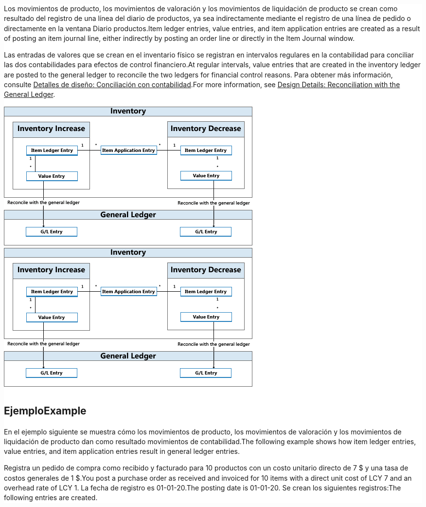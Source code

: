  <span data-ttu-id="302f6-119">Los movimientos de producto, los movimientos de valoración y los movimientos de liquidación de producto se crean como resultado del registro de una línea del diario de productos, ya sea indirectamente mediante el registro de una línea de pedido o directamente en la ventana Diario productos.</span><span class="sxs-lookup"><span data-stu-id="302f6-119">Item ledger entries, value entries, and item application entries are created as a result of posting an item journal line, either indirectly by posting an order line or directly in the Item Journal window.</span></span>  

 <span data-ttu-id="302f6-120">Las entradas de valores que se crean en el inventario físico se registran en intervalos regulares en la contabilidad para conciliar las dos contabilidades para efectos de control financiero.</span><span class="sxs-lookup"><span data-stu-id="302f6-120">At regular intervals, value entries that are created in the inventory ledger are posted to the general ledger to reconcile the two ledgers for financial control reasons.</span></span> <span data-ttu-id="302f6-121">Para obtener más información, consulte [Detalles de diseño: Conciliación con contabilidad](design-details-reconciliation-with-the-general-ledger.md).</span><span class="sxs-lookup"><span data-stu-id="302f6-121">For more information, see [Design Details: Reconciliation with the General Ledger](design-details-reconciliation-with-the-general-ledger.md).</span></span>  

 <span data-ttu-id="302f6-122">![Flujo de entrada entre inventario y C/G](media/design_details_inventory_costing_1_entry_flow.png "design_details_inventory_costing_1_entry_flow")</span><span class="sxs-lookup"><span data-stu-id="302f6-122">![Entry flow between inventory and G&#47;L](media/design_details_inventory_costing_1_entry_flow.png "design_details_inventory_costing_1_entry_flow")</span></span>  

## <a name="example"></a><span data-ttu-id="302f6-123">Ejemplo</span><span class="sxs-lookup"><span data-stu-id="302f6-123">Example</span></span>  
 <span data-ttu-id="302f6-124">En el ejemplo siguiente se muestra cómo los movimientos de producto, los movimientos de valoración y los movimientos de liquidación de producto dan como resultado movimientos de contabilidad.</span><span class="sxs-lookup"><span data-stu-id="302f6-124">The following example shows how item ledger entries, value entries, and item application entries result in general ledger entries.</span></span>  

 <span data-ttu-id="302f6-125">Registra un pedido de compra como recibido y facturado para 10 productos con un costo unitario directo de 7 $ y una tasa de costos generales de 1 $.</span><span class="sxs-lookup"><span data-stu-id="302f6-125">You post a purchase order as received and invoiced for 10 items with a direct unit cost of LCY 7 and an overhead rate of LCY 1.</span></span> <span data-ttu-id="302f6-126">La fecha de registro es 01-01-20.</span><span class="sxs-lookup"><span data-stu-id="302f6-126">The posting date is 01-01-20.</span></span> <span data-ttu-id="302f6-127">Se crean los siguientes registros:</span><span class="sxs-lookup"><span data-stu-id="302f6-127">The following entries are created.</span></span>  
